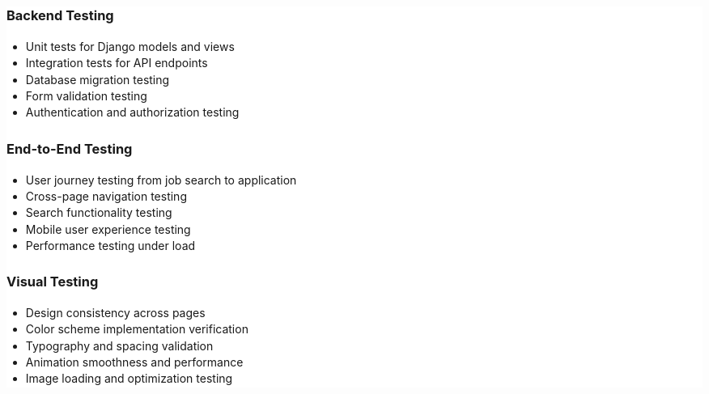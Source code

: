 ### Backend Testing
- Unit tests for Django models and views
- Integration tests for API endpoints
- Database migration testing
- Form validation testing
- Authentication and authorization testing

### End-to-End Testing
- User journey testing from job search to application
- Cross-page navigation testing
- Search functionality testing
- Mobile user experience testing
- Performance testing under load

### Visual Testing
- Design consistency across pages
- Color scheme implementation verification
- Typography and spacing validation
- Animation smoothness and performance
- Image loading and optimization testing